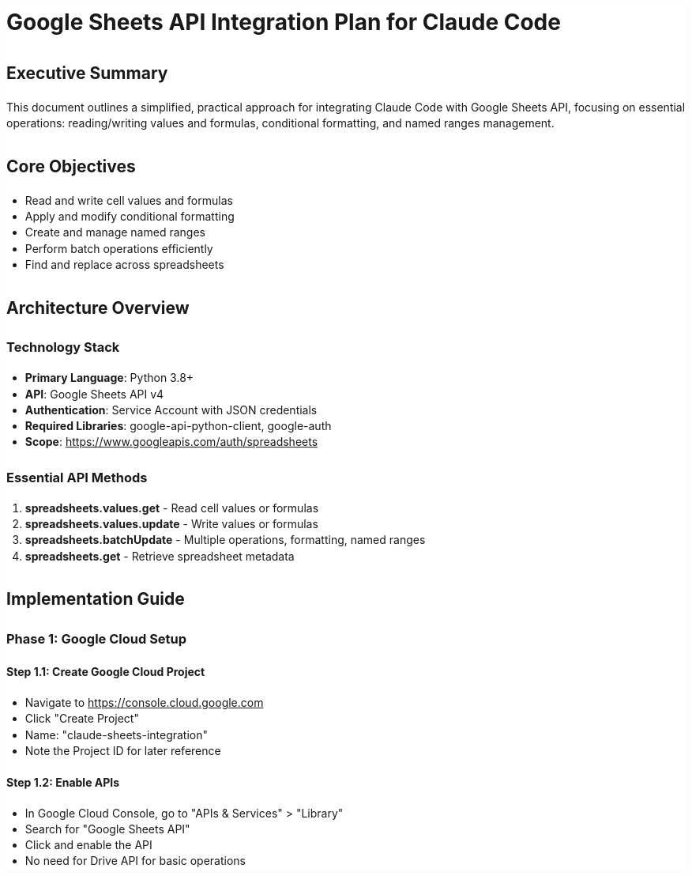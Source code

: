 # Google Sheets API Integration Plan for Claude Code

## Executive Summary

This document outlines a simplified, practical approach for integrating Claude Code with Google Sheets API, focusing on essential operations: reading/writing values and formulas, conditional formatting, and named ranges management.

## Core Objectives

- Read and write cell values and formulas
- Apply and modify conditional formatting
- Create and manage named ranges
- Perform batch operations efficiently
- Find and replace across spreadsheets

## Architecture Overview

### Technology Stack

- **Primary Language**: Python 3.8+
- **API**: Google Sheets API v4
- **Authentication**: Service Account with JSON credentials
- **Required Libraries**: google-api-python-client, google-auth
- **Scope**: https://www.googleapis.com/auth/spreadsheets

### Essential API Methods

1. **spreadsheets.values.get** - Read cell values or formulas
2. **spreadsheets.values.update** - Write values or formulas
3. **spreadsheets.batchUpdate** - Multiple operations, formatting, named ranges
4. **spreadsheets.get** - Retrieve spreadsheet metadata

## Implementation Guide

### Phase 1: Google Cloud Setup

#### Step 1.1: Create Google Cloud Project
- Navigate to https://console.cloud.google.com
- Click "Create Project"
- Name: "claude-sheets-integration"
- Note the Project ID for later reference

#### Step 1.2: Enable APIs
- In Google Cloud Console, go to "APIs & Services" > "Library"
- Search for "Google Sheets API"
- Click and enable the API
- No need for Drive API for basic operations
